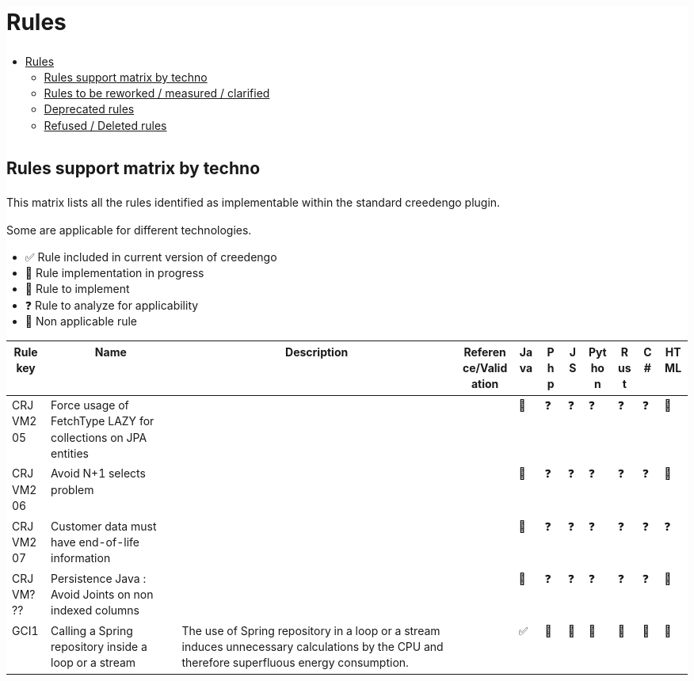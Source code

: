 # Rules

- [Rules](#rules)
  - [Rules support matrix by techno](#rules-support-matrix-by-techno)
  - [Rules to be reworked / measured / clarified](#rules-to-be-reworked--measured--clarified)
  - [Deprecated rules](#deprecated-rules)
  - [Refused / Deleted rules](#refused--deleted-rules)

## Rules support matrix by techno

This matrix lists all the rules identified as implementable within the standard creedengo plugin.

Some are applicable for different technologies.

- ✅ Rule included in current version of creedengo
- 🚧 Rule implementation in progress
- 🚀 Rule to implement
- ❓ Rule to analyze for applicability
- 🚫 Non applicable rule

| Rule key | Name                                                              | Description                                                                                                                                                                                                                                                                                                                                                                                                                   | Reference/Validation                                                                                                                                                    | Java | Php | JS | Python | Rust | C# | HTML |
|----------|-------------------------------------------------------------------|-------------------------------------------------------------------------------------------------------------------------------------------------------------------------------------------------------------------------------------------------------------------------------------------------------------------------------------------------------------------------------------------------------------------------------|-------------------------------------------------------------------------------------------------------------------------------------------------------------------------|------|-----|----|--------|------|----|------|
| CRJVM205 | Force usage of FetchType LAZY for collections on JPA entities     |                                                                                                                                                                                                                                                                                                                                                                                                                               |                                                                                                                                                                         | 🚧   | ❓   | ❓  | ❓      | ❓    | ❓  | 🚫   |
| CRJVM206 | Avoid N+1 selects problem                                         |                                                                                                                                                                                                                                                                                                                                                                                                                               |                                                                                                                                                                         | 🚧   | ❓   | ❓  | ❓      | ❓    | ❓  | 🚫   |
| CRJVM207 | Customer data must have end-of-life information                   |                                                                                                                                                                                                                                                                                                                                                                                                                               |                                                                                                                                                                         | 🚧   | ❓   | ❓  | ❓      | ❓    | ❓  | ❓    |
| CRJVM??? | Persistence Java : Avoid Joints on non indexed columns            |                                                                                                                                                                                                                                                                                                                                                                                                                               |                                                                                                                                                                         | 🚧   | ❓   | ❓  | ❓      | ❓    | ❓  | 🚫   |
| GCI1     | Calling a Spring repository inside a loop or a stream             | The use of Spring repository in a loop or a stream induces unnecessary calculations by the CPU and therefore superfluous energy consumption.                                                                                                                                                                                                                                                                                  |                                                                                                                                                                         | ✅    | 🚫  | 🚫 | 🚫     | 🚫   | 🚫 | 🚫   |